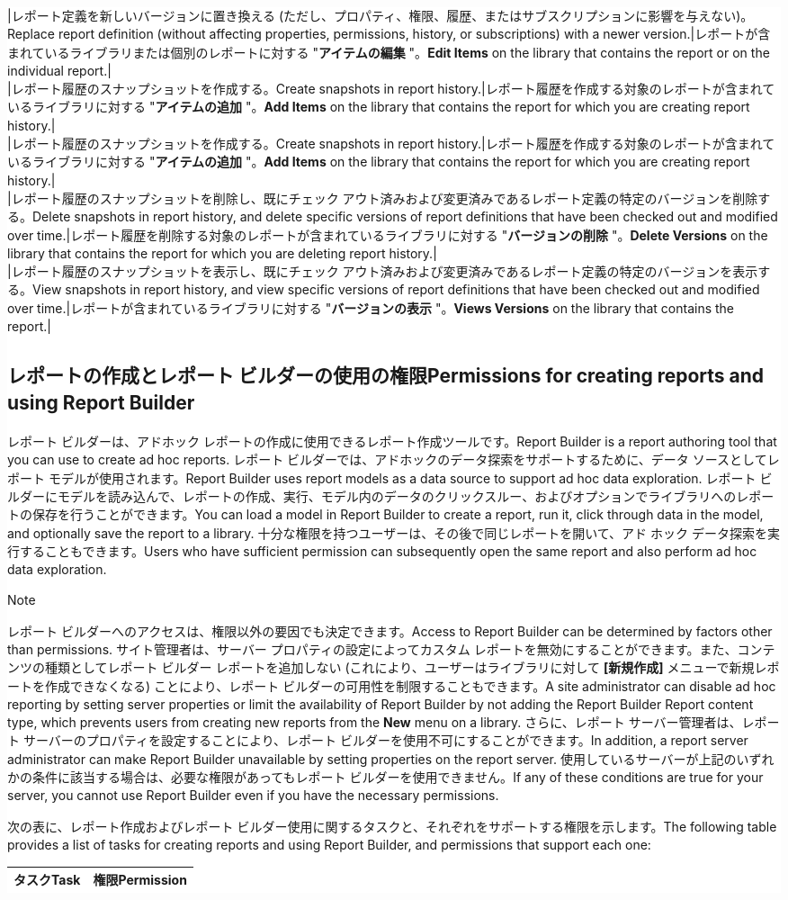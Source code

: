|<span data-ttu-id="4e357-149">レポート定義を新しいバージョンに置き換える (ただし、プロパティ、権限、履歴、またはサブスクリプションに影響を与えない)。</span><span class="sxs-lookup"><span data-stu-id="4e357-149">Replace report definition (without affecting properties, permissions, history, or subscriptions) with a newer version.</span></span>|<span data-ttu-id="4e357-150">レポートが含まれているライブラリまたは個別のレポートに対する "**アイテムの編集** "。</span><span class="sxs-lookup"><span data-stu-id="4e357-150">**Edit Items** on the library that contains the report or on the individual report.</span></span>|  
|<span data-ttu-id="4e357-151">レポート履歴のスナップショットを作成する。</span><span class="sxs-lookup"><span data-stu-id="4e357-151">Create snapshots in report history.</span></span>|<span data-ttu-id="4e357-152">レポート履歴を作成する対象のレポートが含まれているライブラリに対する "**アイテムの追加** "。</span><span class="sxs-lookup"><span data-stu-id="4e357-152">**Add Items** on the library that contains the report for which you are creating report history.</span></span>|  
|<span data-ttu-id="4e357-153">レポート履歴のスナップショットを作成する。</span><span class="sxs-lookup"><span data-stu-id="4e357-153">Create snapshots in report history.</span></span>|<span data-ttu-id="4e357-154">レポート履歴を作成する対象のレポートが含まれているライブラリに対する "**アイテムの追加** "。</span><span class="sxs-lookup"><span data-stu-id="4e357-154">**Add Items** on the library that contains the report for which you are creating report history.</span></span>|  
|<span data-ttu-id="4e357-155">レポート履歴のスナップショットを削除し、既にチェック アウト済みおよび変更済みであるレポート定義の特定のバージョンを削除する。</span><span class="sxs-lookup"><span data-stu-id="4e357-155">Delete snapshots in report history, and delete specific versions of report definitions that have been checked out and modified over time.</span></span>|<span data-ttu-id="4e357-156">レポート履歴を削除する対象のレポートが含まれているライブラリに対する "**バージョンの削除** "。</span><span class="sxs-lookup"><span data-stu-id="4e357-156">**Delete Versions** on the library that contains the report for which you are deleting report history.</span></span>|  
|<span data-ttu-id="4e357-157">レポート履歴のスナップショットを表示し、既にチェック アウト済みおよび変更済みであるレポート定義の特定のバージョンを表示する。</span><span class="sxs-lookup"><span data-stu-id="4e357-157">View snapshots in report history, and view specific versions of report definitions that have been checked out and modified over time.</span></span>|<span data-ttu-id="4e357-158">レポートが含まれているライブラリに対する "**バージョンの表示** "。</span><span class="sxs-lookup"><span data-stu-id="4e357-158">**Views Versions** on the library that contains the report.</span></span>|  
  
##  <a name="permissions-for-creating-reports-and-using-report-builder"></a><a name="permissionReportBuilder"></a> <span data-ttu-id="4e357-159">レポートの作成とレポート ビルダーの使用の権限</span><span class="sxs-lookup"><span data-stu-id="4e357-159">Permissions for creating reports and using Report Builder</span></span>  
 <span data-ttu-id="4e357-160">レポート ビルダーは、アドホック レポートの作成に使用できるレポート作成ツールです。</span><span class="sxs-lookup"><span data-stu-id="4e357-160">Report Builder is a report authoring tool that you can use to create ad hoc reports.</span></span> <span data-ttu-id="4e357-161">レポート ビルダーでは、アドホックのデータ探索をサポートするために、データ ソースとしてレポート モデルが使用されます。</span><span class="sxs-lookup"><span data-stu-id="4e357-161">Report Builder uses report models as a data source to support ad hoc data exploration.</span></span> <span data-ttu-id="4e357-162">レポート ビルダーにモデルを読み込んで、レポートの作成、実行、モデル内のデータのクリックスルー、およびオプションでライブラリへのレポートの保存を行うことができます。</span><span class="sxs-lookup"><span data-stu-id="4e357-162">You can load a model in Report Builder to create a report, run it, click through data in the model, and optionally save the report to a library.</span></span> <span data-ttu-id="4e357-163">十分な権限を持つユーザーは、その後で同じレポートを開いて、アド ホック データ探索を実行することもできます。</span><span class="sxs-lookup"><span data-stu-id="4e357-163">Users who have sufficient permission can subsequently open the same report and also perform ad hoc data exploration.</span></span>  
  
> [!NOTE]  
>  <span data-ttu-id="4e357-164">レポート ビルダーへのアクセスは、権限以外の要因でも決定できます。</span><span class="sxs-lookup"><span data-stu-id="4e357-164">Access to Report Builder can be determined by factors other than permissions.</span></span> <span data-ttu-id="4e357-165">サイト管理者は、サーバー プロパティの設定によってカスタム レポートを無効にすることができます。また、コンテンツの種類としてレポート ビルダー レポートを追加しない (これにより、ユーザーはライブラリに対して **[新規作成]** メニューで新規レポートを作成できなくなる) ことにより、レポート ビルダーの可用性を制限することもできます。</span><span class="sxs-lookup"><span data-stu-id="4e357-165">A site administrator can disable ad hoc reporting by setting server properties or limit the availability of Report Builder by not adding the Report Builder Report content type, which prevents users from creating new reports from the **New** menu on a library.</span></span> <span data-ttu-id="4e357-166">さらに、レポート サーバー管理者は、レポート サーバーのプロパティを設定することにより、レポート ビルダーを使用不可にすることができます。</span><span class="sxs-lookup"><span data-stu-id="4e357-166">In addition, a report server administrator can make Report Builder unavailable by setting properties on the report server.</span></span> <span data-ttu-id="4e357-167">使用しているサーバーが上記のいずれかの条件に該当する場合は、必要な権限があってもレポート ビルダーを使用できません。</span><span class="sxs-lookup"><span data-stu-id="4e357-167">If any of these conditions are true for your server, you cannot use Report Builder even if you have the necessary permissions.</span></span>  
  
 <span data-ttu-id="4e357-168">次の表に、レポート作成およびレポート ビルダー使用に関するタスクと、それぞれをサポートする権限を示します。</span><span class="sxs-lookup"><span data-stu-id="4e357-168">The following table provides a list of tasks for creating reports and using Report Builder, and permissions that support each one:</span></span>  
  
|<span data-ttu-id="4e357-169">タスク</span><span class="sxs-lookup"><span data-stu-id="4e357-169">Task</span></span>|<span data-ttu-id="4e357-170">権限</span><span class="sxs-lookup"><span data-stu-id="4e357-170">Permission</span></span>|  
|----------|----------------|  